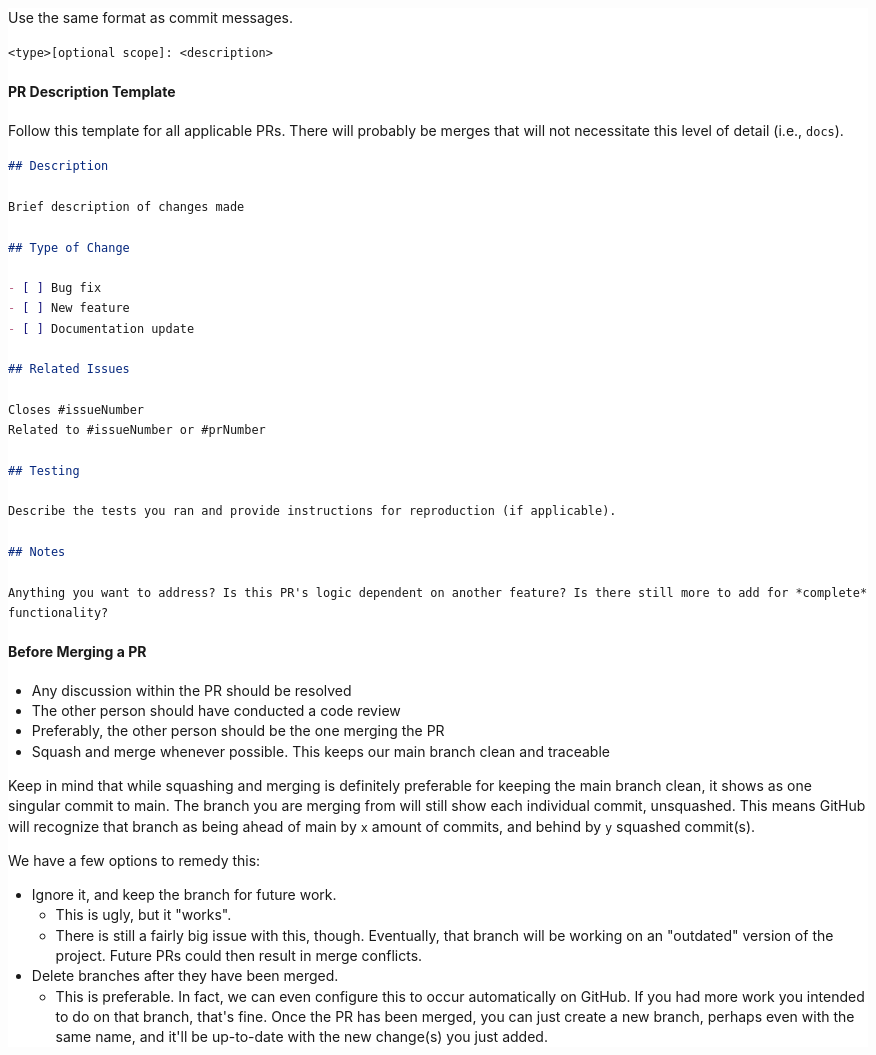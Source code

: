 Use the same format as commit messages.

```
<type>[optional scope]: <description>
```

#### PR Description Template

Follow this template for all applicable PRs. There will probably be merges that will not necessitate this level of detail (i.e., `docs`).

```markdown
## Description

Brief description of changes made

## Type of Change

- [ ] Bug fix
- [ ] New feature
- [ ] Documentation update

## Related Issues

Closes #issueNumber
Related to #issueNumber or #prNumber

## Testing

Describe the tests you ran and provide instructions for reproduction (if applicable).

## Notes

Anything you want to address? Is this PR's logic dependent on another feature? Is there still more to add for *complete* functionality?
```

#### Before Merging a PR

- Any discussion within the PR should be resolved
- The other person should have conducted a code review
- Preferably, the other person should be the one merging the PR
- Squash and merge whenever possible. This keeps our main branch clean and traceable

Keep in mind that while squashing and merging is definitely preferable for keeping the main branch clean, it shows as one singular commit to main. The branch you are merging from will still show each individual commit, unsquashed. This means GitHub will recognize that branch as being ahead of main by `x` amount of commits, and behind by `y` squashed commit(s). 

We have a few options to remedy this:

- Ignore it, and keep the branch for future work. 
  - This is ugly, but it "works".
  - There is still a fairly big issue with this, though. Eventually, that branch will be working on an "outdated" version of the project. Future PRs could then result in merge conflicts.
- Delete branches after they have been merged.
  - This is preferable. In fact, we can even configure this to occur automatically on GitHub. If you had more work you intended to do on that branch, that's fine. Once the PR has been merged, you can just create a new branch, perhaps even with the same name, and it'll be up-to-date with the new change(s) you just added. 
